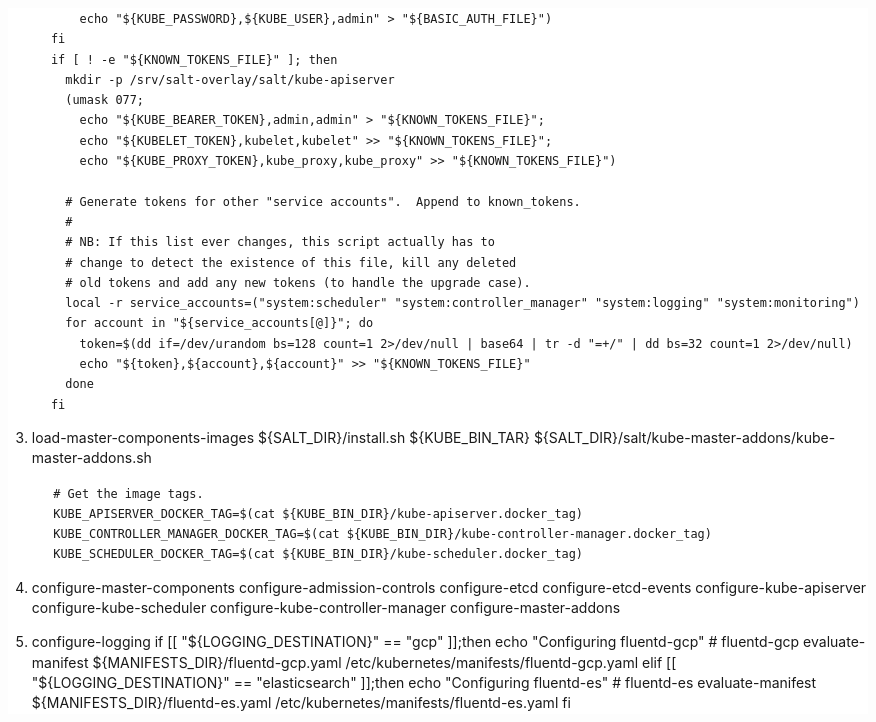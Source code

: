               echo "${KUBE_PASSWORD},${KUBE_USER},admin" > "${BASIC_AUTH_FILE}")
          fi
          if [ ! -e "${KNOWN_TOKENS_FILE}" ]; then
            mkdir -p /srv/salt-overlay/salt/kube-apiserver
            (umask 077;
              echo "${KUBE_BEARER_TOKEN},admin,admin" > "${KNOWN_TOKENS_FILE}";
              echo "${KUBELET_TOKEN},kubelet,kubelet" >> "${KNOWN_TOKENS_FILE}";
              echo "${KUBE_PROXY_TOKEN},kube_proxy,kube_proxy" >> "${KNOWN_TOKENS_FILE}")

            # Generate tokens for other "service accounts".  Append to known_tokens.
            #
            # NB: If this list ever changes, this script actually has to
            # change to detect the existence of this file, kill any deleted
            # old tokens and add any new tokens (to handle the upgrade case).
            local -r service_accounts=("system:scheduler" "system:controller_manager" "system:logging" "system:monitoring")
            for account in "${service_accounts[@]}"; do
              token=$(dd if=/dev/urandom bs=128 count=1 2>/dev/null | base64 | tr -d "=+/" | dd bs=32 count=1 2>/dev/null)
              echo "${token},${account},${account}" >> "${KNOWN_TOKENS_FILE}"
            done
          fi
3. load-master-components-images
          ${SALT_DIR}/install.sh ${KUBE_BIN_TAR}
          ${SALT_DIR}/salt/kube-master-addons/kube-master-addons.sh

          # Get the image tags.
          KUBE_APISERVER_DOCKER_TAG=$(cat ${KUBE_BIN_DIR}/kube-apiserver.docker_tag)
          KUBE_CONTROLLER_MANAGER_DOCKER_TAG=$(cat ${KUBE_BIN_DIR}/kube-controller-manager.docker_tag)
          KUBE_SCHEDULER_DOCKER_TAG=$(cat ${KUBE_BIN_DIR}/kube-scheduler.docker_tag)
4. configure-master-components
configure-admission-controls
          configure-etcd
          configure-etcd-events
          configure-kube-apiserver
          configure-kube-scheduler
          configure-kube-controller-manager
          configure-master-addons
5. configure-logging
          if [[ "${LOGGING_DESTINATION}" == "gcp" ]];then
            echo "Configuring fluentd-gcp"
            # fluentd-gcp
            evaluate-manifest ${MANIFESTS_DIR}/fluentd-gcp.yaml /etc/kubernetes/manifests/fluentd-gcp.yaml
          elif [[ "${LOGGING_DESTINATION}" == "elasticsearch" ]];then
            echo "Configuring fluentd-es"
            # fluentd-es
            evaluate-manifest ${MANIFESTS_DIR}/fluentd-es.yaml /etc/kubernetes/manifests/fluentd-es.yaml
          fi

